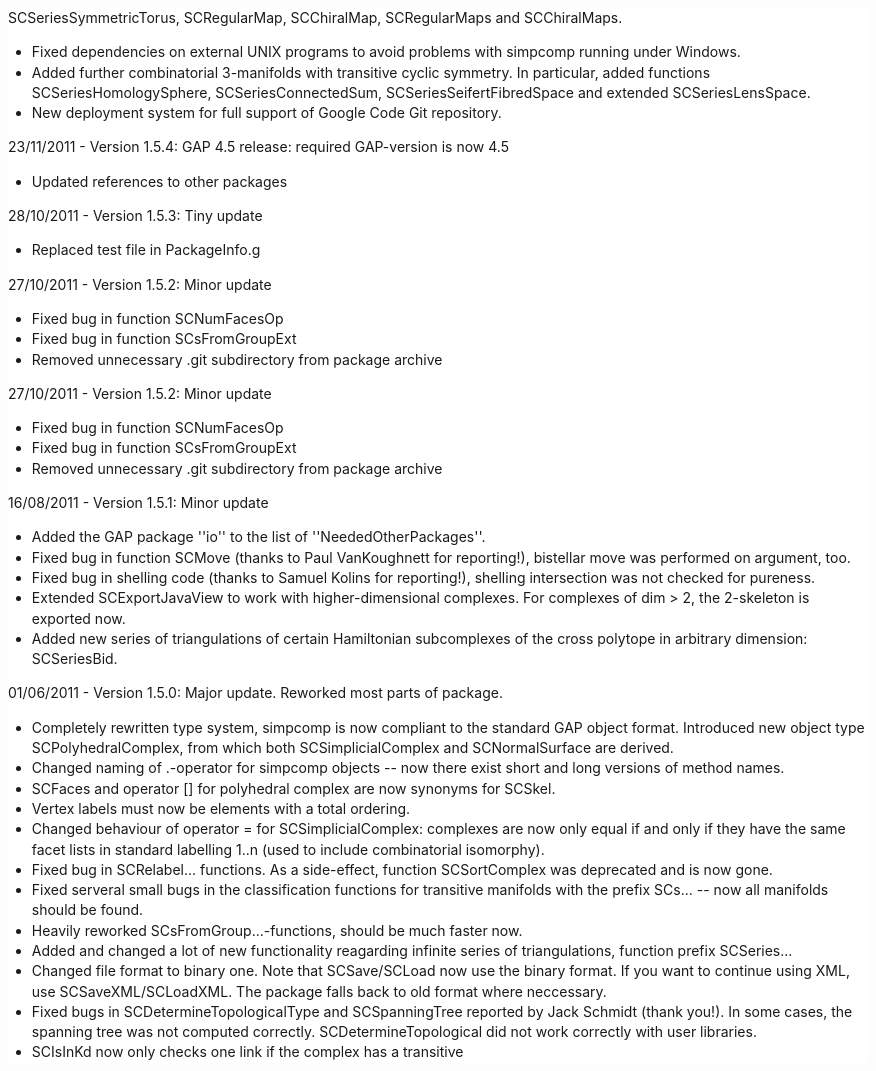   SCSeriesSymmetricTorus, SCRegularMap, SCChiralMap, SCRegularMaps and
  SCChiralMaps.
- Fixed dependencies on external UNIX programs to avoid problems with
  simpcomp running under Windows.
- Added further combinatorial 3-manifolds with transitive cyclic symmetry.
  In particular, added functions SCSeriesHomologySphere, SCSeriesConnectedSum,
  SCSeriesSeifertFibredSpace and extended SCSeriesLensSpace.
- New deployment system for full support of Google Code Git repository.

23/11/2011 - Version 1.5.4: GAP 4.5 release: required GAP-version is now 4.5
- Updated references to other packages

28/10/2011 - Version 1.5.3: Tiny update
- Replaced test file in PackageInfo.g

27/10/2011 - Version 1.5.2: Minor update
- Fixed bug in function SCNumFacesOp
- Fixed bug in function SCsFromGroupExt
- Removed unnecessary .git subdirectory from package archive

27/10/2011 - Version 1.5.2: Minor update
- Fixed bug in function SCNumFacesOp
- Fixed bug in function SCsFromGroupExt
- Removed unnecessary .git subdirectory from package archive

16/08/2011 - Version 1.5.1: Minor update
- Added the GAP package ''io'' to the list of ''NeededOtherPackages''.
- Fixed bug in function SCMove (thanks to Paul VanKoughnett for reporting!), bistellar move was performed on argument, too.
- Fixed bug in shelling code (thanks to Samuel Kolins for reporting!),
  shelling intersection was not checked for pureness.
- Extended SCExportJavaView to work with higher-dimensional complexes.
  For complexes of dim > 2, the 2-skeleton is exported now.
- Added new series of triangulations of certain Hamiltonian subcomplexes
  of the cross polytope in arbitrary dimension: SCSeriesBid.

01/06/2011 - Version 1.5.0: Major update. Reworked most parts of package.
- Completely rewritten type system, simpcomp is now compliant to the
  standard GAP object format. Introduced new object type
  SCPolyhedralComplex, from which both SCSimplicialComplex and
  SCNormalSurface are derived.
- Changed naming of .-operator for simpcomp objects -- now there exist
  short and long versions of method names.
- SCFaces and operator [] for polyhedral complex are now synonyms for
  SCSkel.
- Vertex labels must now be elements with a total ordering.
- Changed behaviour of operator = for SCSimplicialComplex: complexes
  are now only equal if and only if they have the same facet lists
  in standard labelling 1..n (used to include combinatorial isomorphy).
- Fixed bug in SCRelabel... functions. As a side-effect, function
  SCSortComplex was deprecated and is now gone.
- Fixed serveral small bugs in the classification functions for
  transitive manifolds with the prefix SCs...  -- now all manifolds
  should be found.
- Heavily reworked SCsFromGroup...-functions, should be much faster now.
- Added and changed a lot of new functionality reagarding infinite
  series of triangulations, function prefix SCSeries...
- Changed file format to binary one. Note that SCSave/SCLoad now use
  the binary format. If you want to continue using XML, use
  SCSaveXML/SCLoadXML. The package falls back to old format where
  neccessary.
- Fixed bugs in SCDetermineTopologicalType and SCSpanningTree reported
  by Jack Schmidt (thank you!). In some cases, the spanning tree was
  not computed correctly. SCDetermineTopological did not work
  correctly with user libraries.
- SCIsInKd now only checks one link if the complex has a transitive